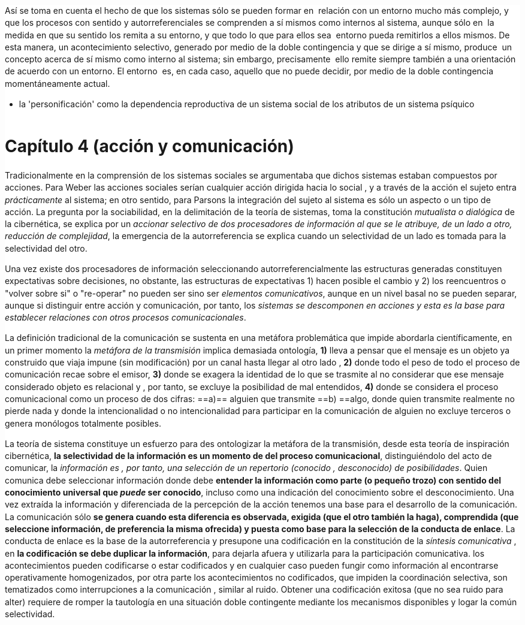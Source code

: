 Así se toma en cuenta el hecho de que los sistemas sólo se pueden formar en  relación con un entorno mucho más complejo, y que los procesos con sentido y autorreferenciales se comprenden a sí mismos como internos al sistema, aunque sólo en  la medida en que su sentido los remita a su entorno, y que todo lo que para ellos sea  entorno pueda remitirlos a ellos mismos. De esta manera, un acontecimiento selectivo, generado por medio de la doble contingencia y que se dirige a sí mismo, produce  un concepto acerca de sí mismo como interno al sistema; sin embargo, precisamente  ello remite siempre también a una orientación de acuerdo con un entorno. El entorno  es, en cada caso, aquello que no puede decidir, por medio de la doble contingencia  momentáneamente actual.

- la 'personificación' como la dependencia reproductiva de un sistema social de los atributos de un sistema psíquico
# Capítulo 4 (acción y comunicación)

Tradicionalmente en la comprensión de los sistemas sociales se argumentaba que dichos sistemas estaban compuestos por acciones. Para Weber las acciones sociales serían cualquier acción dirigida hacia lo social , y a través de la acción el sujeto entra *prácticamente* al sistema; en otro sentido, para Parsons la integración del sujeto al sistema es sólo un aspecto o un tipo de acción. La pregunta por la sociabilidad, en la delimitación de la teoría de sistemas,  toma la constitución *mutualista o dialógica* de la cibernética, se explica por un *accionar selectivo de dos procesadores de información al que se le atribuye, de un lado a otro, reducción de complejidad*, la emergencia de la autorreferencia se explica cuando un selectividad de un lado es tomada para la selectividad del otro. 

Una vez existe dos procesadores de información seleccionando autorreferencialmente las estructuras generadas constituyen expectativas sobre decisiones, no obstante, las estructuras de expectativas 1) hacen posible el cambio y 2) los reencuentros o "volver sobre si" o "re-operar" no pueden ser sino ser *elementos comunicativos*, aunque en un nivel basal no se pueden separar, aunque si distinguir entre acción y comunicación, por tanto, los *sistemas se descomponen en acciones y esta es la base para establecer relaciones con otros procesos comunicacionales*.

La definición tradicional de la comunicación se sustenta en una metáfora problemática que impide abordarla científicamente, en un primer momento la *metáfora de la transmisión*  implica demasiada ontología, **1)**  lleva a pensar que el mensaje es un objeto ya construido que viaja impune (sin modificación) por un canal hasta llegar al otro lado , **2)** donde todo el peso de todo el proceso de comunicación recae sobre el emisor, **3)** donde se exagera la identidad de lo que se trasmite al no considerar que ese mensaje considerado objeto es relacional y , por tanto, se excluye la posibilidad de mal entendidos, **4)** donde se considera el proceso comunicacional como un proceso de dos cifras: ==a)== alguien que transmite ==b) ==algo, donde quien transmite realmente no pierde nada y donde la intencionalidad o no intencionalidad para participar en la comunicación de alguien no excluye terceros o genera monólogos totalmente posibles.

La teoría de sistema constituye un esfuerzo para des ontologizar la metáfora de la transmisión, desde esta teoría de inspiración cibernética, **la selectividad de la información es un momento de del proceso comunicacional**, distinguiéndolo del acto de comunicar, la *información es , por tanto, una selección de un repertorio (conocido , desconocido) de posibilidades*. Quien comunica debe seleccionar información donde debe **entender la información como parte (o pequeño trozo) con sentido del conocimiento universal que *puede* ser conocido**, incluso como una indicación del conocimiento sobre el desconocimiento. Una vez extraída la información y diferenciada de la percepción de la acción tenemos una base para el desarrollo de la comunicación. La comunicación sólo **se genera cuando esta diferencia es observada, exigida (que el otro también la haga), comprendida (que seleccione información, de preferencia la misma ofrecida) y puesta como base para la selección de la conducta de enlace**. La conducta de enlace es la base de la autorreferencia y presupone una codificación en la constitución de la *síntesis comunicativa* , en **la codificación se debe duplicar la información**, para dejarla afuera y utilizarla para la participación comunicativa. los acontecimientos pueden codificarse o estar codificados y en cualquier caso pueden fungir como información al encontrarse operativamente homogenizados, por otra parte los acontecimientos no codificados, que impiden la coordinación selectiva,  son tematizados como interrupciones a la comunicación , similar al ruido. Obtener una codificación exitosa (que no sea ruido para alter) requiere de romper la tautología en una situación doble contingente mediante los mecanismos disponibles y logar la común selectividad. 
